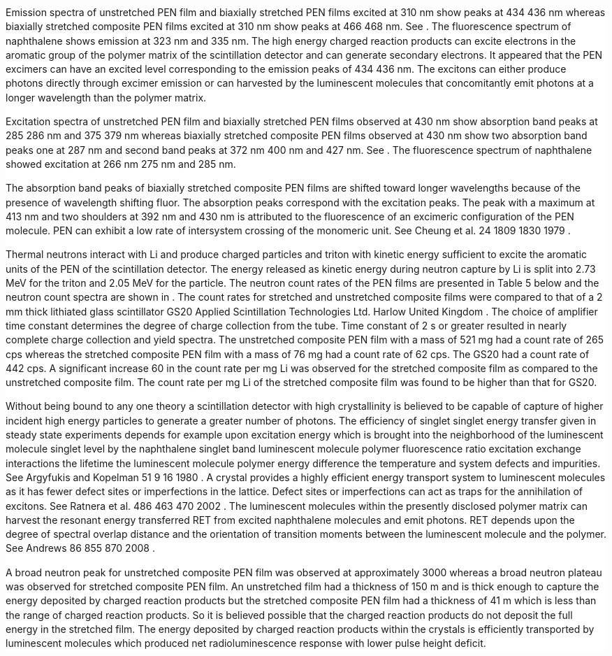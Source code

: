 Emission spectra of unstretched PEN film and biaxially stretched PEN films excited at 310 nm show peaks at 434 436 nm whereas biaxially stretched composite PEN films excited at 310 nm show peaks at 466 468 nm. See . The fluorescence spectrum of naphthalene shows emission at 323 nm and 335 nm. The high energy charged reaction products can excite electrons in the aromatic group of the polymer matrix of the scintillation detector and can generate secondary electrons. It appeared that the PEN excimers can have an excited level corresponding to the emission peaks of 434 436 nm. The excitons can either produce photons directly through excimer emission or can harvested by the luminescent molecules that concomitantly emit photons at a longer wavelength than the polymer matrix.

Excitation spectra of unstretched PEN film and biaxially stretched PEN films observed at 430 nm show absorption band peaks at 285 286 nm and 375 379 nm whereas biaxially stretched composite PEN films observed at 430 nm show two absorption band peaks one at 287 nm and second band peaks at 372 nm 400 nm and 427 nm. See . The fluorescence spectrum of naphthalene showed excitation at 266 nm 275 nm and 285 nm.

The absorption band peaks of biaxially stretched composite PEN films are shifted toward longer wavelengths because of the presence of wavelength shifting fluor. The absorption peaks correspond with the excitation peaks. The peak with a maximum at 413 nm and two shoulders at 392 nm and 430 nm is attributed to the fluorescence of an excimeric configuration of the PEN molecule. PEN can exhibit a low rate of intersystem crossing of the monomeric unit. See Cheung et al. 24 1809 1830 1979 .

Thermal neutrons interact with Li and produce charged particles and triton with kinetic energy sufficient to excite the aromatic units of the PEN of the scintillation detector. The energy released as kinetic energy during neutron capture by Li is split into 2.73 MeV for the triton and 2.05 MeV for the particle. The neutron count rates of the PEN films are presented in Table 5 below and the neutron count spectra are shown in . The count rates for stretched and unstretched composite films were compared to that of a 2 mm thick lithiated glass scintillator GS20 Applied Scintillation Technologies Ltd. Harlow United Kingdom . The choice of amplifier time constant determines the degree of charge collection from the tube. Time constant of 2 s or greater resulted in nearly complete charge collection and yield spectra. The unstretched composite PEN film with a mass of 521 mg had a count rate of 265 cps whereas the stretched composite PEN film with a mass of 76 mg had a count rate of 62 cps. The GS20 had a count rate of 442 cps. A significant increase 60 in the count rate per mg Li was observed for the stretched composite film as compared to the unstretched composite film. The count rate per mg Li of the stretched composite film was found to be higher than that for GS20.

Without being bound to any one theory a scintillation detector with high crystallinity is believed to be capable of capture of higher incident high energy particles to generate a greater number of photons. The efficiency of singlet singlet energy transfer given in steady state experiments depends for example upon excitation energy which is brought into the neighborhood of the luminescent molecule singlet level by the naphthalene singlet band luminescent molecule polymer fluorescence ratio excitation exchange interactions the lifetime the luminescent molecule polymer energy difference the temperature and system defects and impurities. See Argyfukis and Kopelman 51 9 16 1980 . A crystal provides a highly efficient energy transport system to luminescent molecules as it has fewer defect sites or imperfections in the lattice. Defect sites or imperfections can act as traps for the annihilation of excitons. See Ratnera et al. 486 463 470 2002 . The luminescent molecules within the presently disclosed polymer matrix can harvest the resonant energy transferred RET from excited naphthalene molecules and emit photons. RET depends upon the degree of spectral overlap distance and the orientation of transition moments between the luminescent molecule and the polymer. See Andrews 86 855 870 2008 .

A broad neutron peak for unstretched composite PEN film was observed at approximately 3000 whereas a broad neutron plateau was observed for stretched composite PEN film. An unstretched film had a thickness of 150 m and is thick enough to capture the energy deposited by charged reaction products but the stretched composite PEN film had a thickness of 41 m which is less than the range of charged reaction products. So it is believed possible that the charged reaction products do not deposit the full energy in the stretched film. The energy deposited by charged reaction products within the crystals is efficiently transported by luminescent molecules which produced net radioluminescence response with lower pulse height deficit.
